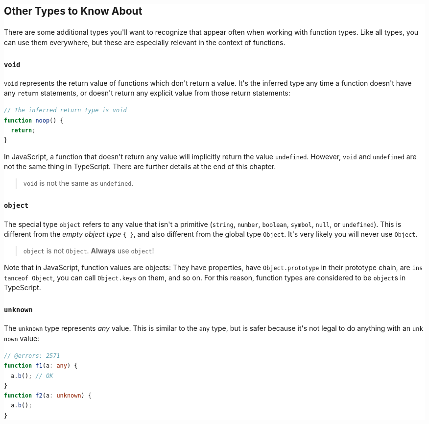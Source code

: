 ## Other Types to Know About

There are some additional types you'll want to recognize that appear often when working with function types.
Like all types, you can use them everywhere, but these are especially relevant in the context of functions.

### `void`

`void` represents the return value of functions which don't return a value.
It's the inferred type any time a function doesn't have any `return` statements, or doesn't return any explicit value from those return statements:

```ts twoslash
// The inferred return type is void
function noop() {
  return;
}
```

In JavaScript, a function that doesn't return any value will implicitly return the value `undefined`.
However, `void` and `undefined` are not the same thing in TypeScript.
There are further details at the end of this chapter.

> `void` is not the same as `undefined`.

### `object`

The special type `object` refers to any value that isn't a primitive (`string`, `number`, `boolean`, `symbol`, `null`, or `undefined`).
This is different from the _empty object type_ `{ }`, and also different from the global type `Object`.
It's very likely you will never use `Object`.

> `object` is not `Object`. **Always** use `object`!

Note that in JavaScript, function values are objects: They have properties, have `Object.prototype` in their prototype chain, are `instanceof Object`, you can call `Object.keys` on them, and so on.
For this reason, function types are considered to be `object`s in TypeScript.

### `unknown`

The `unknown` type represents _any_ value.
This is similar to the `any` type, but is safer because it's not legal to do anything with an `unknown` value:

```ts twoslash
// @errors: 2571
function f1(a: any) {
  a.b(); // OK
}
function f2(a: unknown) {
  a.b();
}
```
